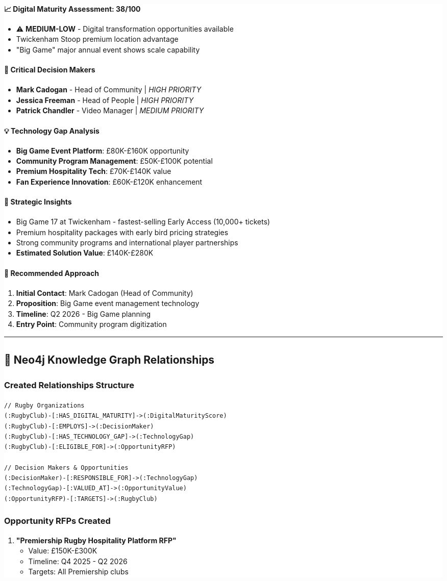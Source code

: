 #### **📈 Digital Maturity Assessment: 38/100**
- ⚠️ **MEDIUM-LOW** - Digital transformation opportunities available
- Twickenham Stoop premium location advantage
- "Big Game" major annual event shows scale capability

#### **🔑 Critical Decision Makers**
- **Mark Cadogan** - Head of Community | *HIGH PRIORITY*
- **Jessica Freeman** - Head of People | *HIGH PRIORITY*
- **Patrick Chandler** - Video Manager | *MEDIUM PRIORITY*

#### **💡 Technology Gap Analysis**
- **Big Game Event Platform**: £80K-£160K opportunity
- **Community Program Management**: £50K-£100K potential
- **Premium Hospitality Tech**: £70K-£140K value
- **Fan Experience Innovation**: £60K-£120K enhancement

#### **🎯 Strategic Insights**
- Big Game 17 at Twickenham - fastest-selling Early Access (10,000+ tickets)
- Premium hospitality packages with early bird pricing strategies
- Strong community programs and international player partnerships
- **Estimated Solution Value**: £140K-£280K

#### **🚀 Recommended Approach**
1. **Initial Contact**: Mark Cadogan (Head of Community)
2. **Proposition**: Big Game event management technology
3. **Timeline**: Q2 2026 - Big Game planning
4. **Entry Point**: Community program digitization

---

## 🔄 **Neo4j Knowledge Graph Relationships**

### **Created Relationships Structure**

```cypher
// Rugby Organizations
(:RugbyClub)-[:HAS_DIGITAL_MATURITY]->(:DigitalMaturityScore)
(:RugbyClub)-[:EMPLOYS]->(:DecisionMaker)
(:RugbyClub)-[:HAS_TECHNOLOGY_GAP]->(:TechnologyGap)
(:RugbyClub)-[:ELIGIBLE_FOR]->(:OpportunityRFP)

// Decision Makers & Opportunities  
(:DecisionMaker)-[:RESPONSIBLE_FOR]->(:TechnologyGap)
(:TechnologyGap)-[:VALUED_AT]->(:OpportunityValue)
(:OpportunityRFP)-[:TARGETS]->(:RugbyClub)
```

### **Opportunity RFPs Created**

1. **"Premiership Rugby Hospitality Platform RFP"**
   - Value: £150K-£300K
   - Timeline: Q4 2025 - Q2 2026
   - Targets: All Premiership clubs
